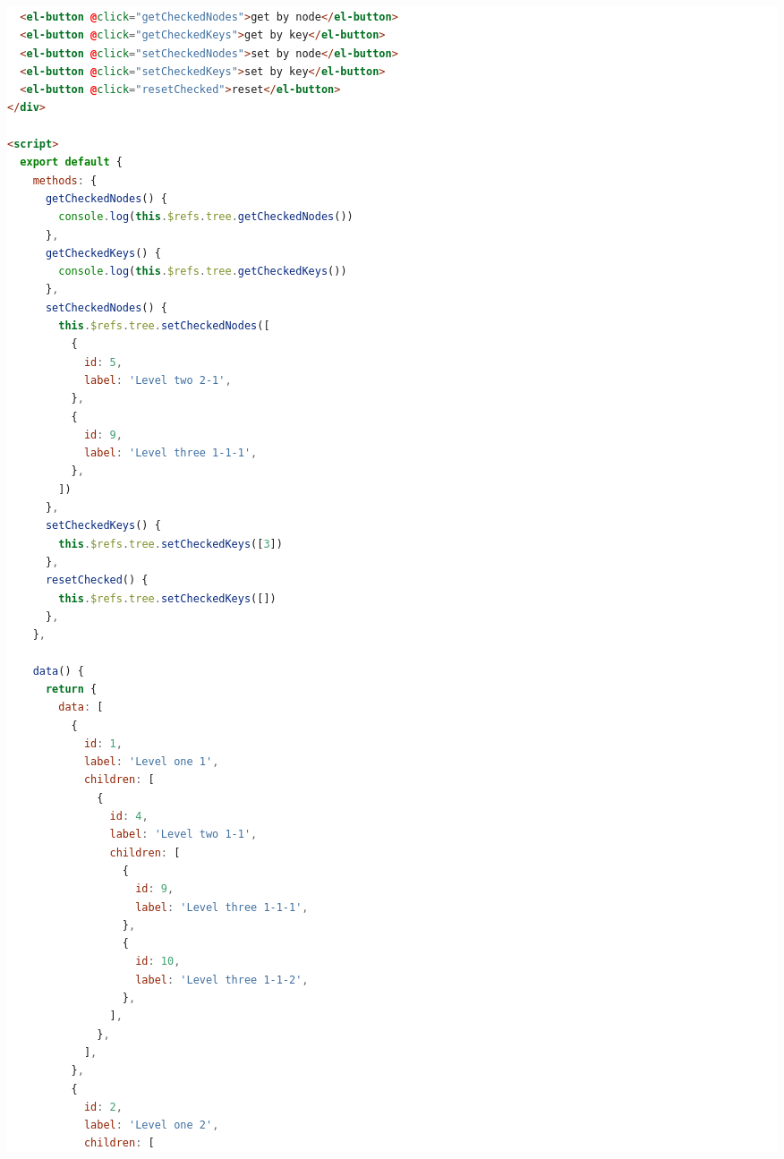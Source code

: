 ```html
  <el-button @click="getCheckedNodes">get by node</el-button>
  <el-button @click="getCheckedKeys">get by key</el-button>
  <el-button @click="setCheckedNodes">set by node</el-button>
  <el-button @click="setCheckedKeys">set by key</el-button>
  <el-button @click="resetChecked">reset</el-button>
</div>

<script>
  export default {
    methods: {
      getCheckedNodes() {
        console.log(this.$refs.tree.getCheckedNodes())
      },
      getCheckedKeys() {
        console.log(this.$refs.tree.getCheckedKeys())
      },
      setCheckedNodes() {
        this.$refs.tree.setCheckedNodes([
          {
            id: 5,
            label: 'Level two 2-1',
          },
          {
            id: 9,
            label: 'Level three 1-1-1',
          },
        ])
      },
      setCheckedKeys() {
        this.$refs.tree.setCheckedKeys([3])
      },
      resetChecked() {
        this.$refs.tree.setCheckedKeys([])
      },
    },

    data() {
      return {
        data: [
          {
            id: 1,
            label: 'Level one 1',
            children: [
              {
                id: 4,
                label: 'Level two 1-1',
                children: [
                  {
                    id: 9,
                    label: 'Level three 1-1-1',
                  },
                  {
                    id: 10,
                    label: 'Level three 1-1-2',
                  },
                ],
              },
            ],
          },
          {
            id: 2,
            label: 'Level one 2',
            children: [
```